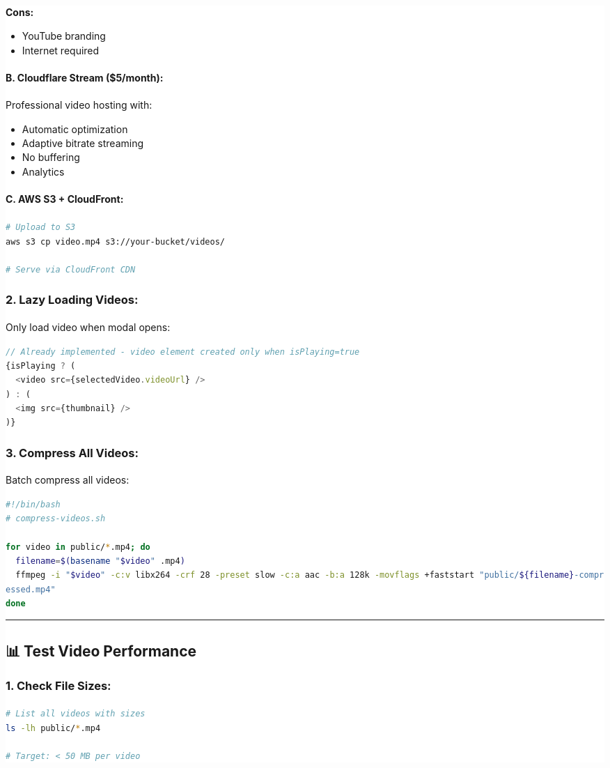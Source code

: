 **Cons:**
- YouTube branding
- Internet required

#### **B. Cloudflare Stream ($5/month):**
Professional video hosting with:
- Automatic optimization
- Adaptive bitrate streaming
- No buffering
- Analytics

#### **C. AWS S3 + CloudFront:**
```bash
# Upload to S3
aws s3 cp video.mp4 s3://your-bucket/videos/

# Serve via CloudFront CDN
```

### **2. Lazy Loading Videos:**

Only load video when modal opens:
```typescript
// Already implemented - video element created only when isPlaying=true
{isPlaying ? (
  <video src={selectedVideo.videoUrl} />
) : (
  <img src={thumbnail} />
)}
```

### **3. Compress All Videos:**

Batch compress all videos:
```bash
#!/bin/bash
# compress-videos.sh

for video in public/*.mp4; do
  filename=$(basename "$video" .mp4)
  ffmpeg -i "$video" -c:v libx264 -crf 28 -preset slow -c:a aac -b:a 128k -movflags +faststart "public/${filename}-compressed.mp4"
done
```

---

## 📊 **Test Video Performance**

### **1. Check File Sizes:**
```bash
# List all videos with sizes
ls -lh public/*.mp4

# Target: < 50 MB per video
```
